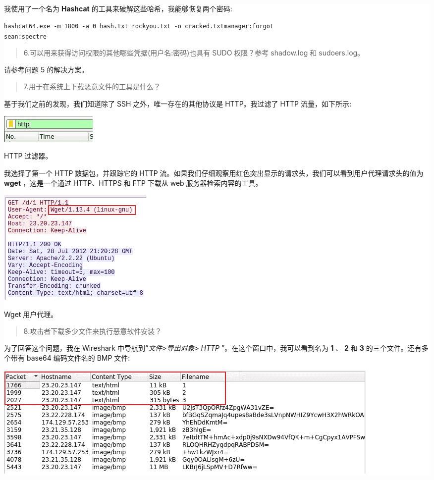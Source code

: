 我使用了一个名为 **Hashcat** 的工具来破解这些哈希，我能够恢复两个密码:

```
hashcat64.exe -m 1800 -a 0 hash.txt rockyou.txt -o cracked.txtmanager:forgot
sean:spectre
```

> 6.可以用来获得访问权限的其他哪些凭据(用户名:密码)也具有 SUDO 权限？参考 shadow.log 和 sudoers.log。

请参考问题 5 的解决方案。

> 7.用于在系统上下载恶意文件的工具是什么？

基于我们之前的发现，我们知道除了 SSH 之外，唯一存在的其他协议是 HTTP。我过滤了 HTTP 流量，如下所示:

![](img/6127f67a48ee97e97eab91fa111d4b18.png)

HTTP 过滤器。

我选择了第一个 HTTP 数据包，并跟踪它的 HTTP 流。如果我们仔细观察用红色突出显示的请求头，我们可以看到用户代理请求头的值为 **wget** ，这是一个通过 HTTP、HTTPS 和 FTP 下载从 web 服务器检索内容的工具。

![](img/b252aacf42eb8f75d93694507e2f4656.png)

Wget 用户代理。

> 8.攻击者下载多少文件来执行恶意软件安装？

为了回答这个问题，我在 Wireshark 中导航到“*文件>导出对象> HTTP* ”。在这个窗口中，我可以看到名为 **1** 、 **2** 和 **3** 的三个文件。还有多个带有 base64 编码文件名的 BMP 文件:

![](img/6f6d9a2ebf30586dd89db5654400f388.png)
